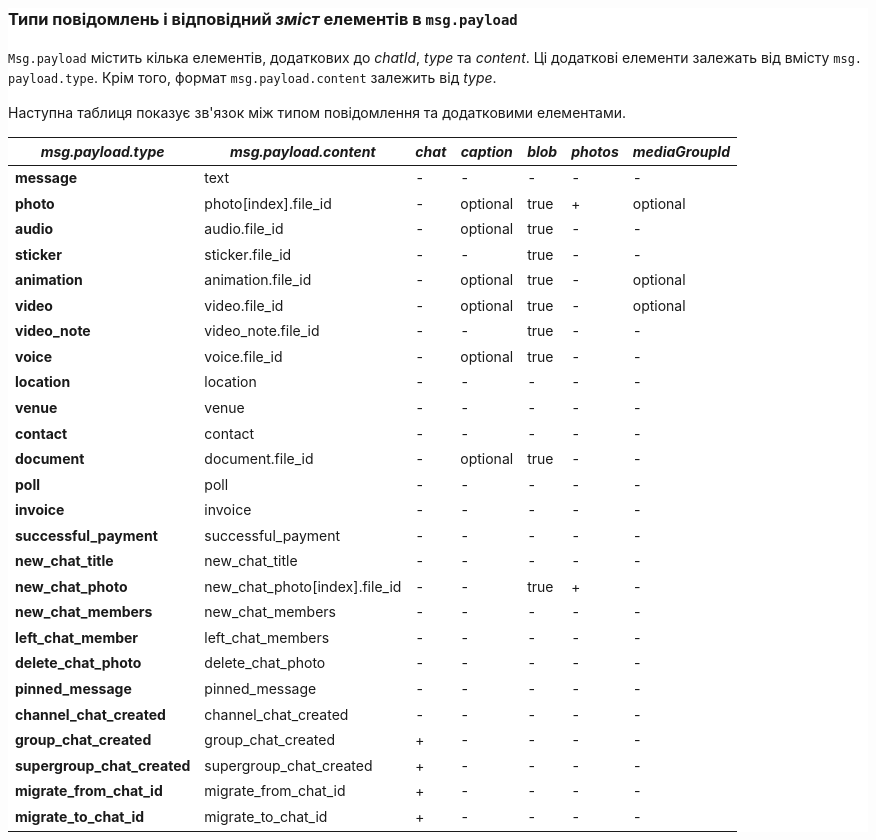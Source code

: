 ### Типи повідомлень і  відповідний *зміст* елементів в `msg.payload`

`Msg.payload` містить кілька елементів, додаткових до *chatId*, *type* та *content*. Ці додаткові елементи залежать від вмісту `msg.payload.type`. Крім того, формат `msg.payload.content` залежить від *type*.

Наступна таблиця показує зв'язок між типом повідомлення та додатковими елементами. 

| *msg.payload.type*          | *msg.payload.content*         | *chat* | *caption* | *blob* | *photos* | *mediaGroupId* |
| --------------------------- | ----------------------------- | ------ | --------- | ------ | -------- | -------------- |
| **message**                 | text                          | -      | -         | -      | -        | -              |
| **photo**                   | photo[index].file_id          | -      | optional  | true   | +        | optional       |
| **audio**                   | audio.file_id                 | -      | optional  | true   | -        | -              |
| **sticker**                 | sticker.file_id               | -      | -         | true   | -        | -              |
| **animation**               | animation.file_id             | -      | optional  | true   | -        | optional       |
| **video**                   | video.file_id                 | -      | optional  | true   | -        | optional       |
| **video_note**              | video_note.file_id            | -      | -         | true   | -        | -              |
| **voice**                   | voice.file_id                 | -      | optional  | true   | -        | -              |
| **location**                | location                      | -      | -         | -      | -        | -              |
| **venue**                   | venue                         | -      | -         | -      | -        | -              |
| **contact**                 | contact                       | -      | -         | -      | -        | -              |
| **document**                | document.file_id              | -      | optional  | true   | -        | -              |
| **poll**                    | poll                          | -      | -         | -      | -        | -              |
| **invoice**                 | invoice                       | -      | -         | -      | -        | -              |
| **successful_payment**      | successful_payment            | -      | -         | -      | -        | -              |
| **new_chat_title**          | new_chat_title                | -      | -         | -      | -        | -              |
| **new_chat_photo**          | new_chat_photo[index].file_id | -      | -         | true   | +        | -              |
| **new_chat_members**        | new_chat_members              | -      | -         | -      | -        | -              |
| **left_chat_member**        | left_chat_members             | -      | -         | -      | -        | -              |
| **delete_chat_photo**       | delete_chat_photo             | -      | -         | -      | -        | -              |
| **pinned_message**          | pinned_message                | -      | -         | -      | -        | -              |
| **channel_chat_created**    | channel_chat_created          | -      | -         | -      | -        | -              |
| **group_chat_created**      | group_chat_created            | +      | -         | -      | -        | -              |
| **supergroup_chat_created** | supergroup_chat_created       | +      | -         | -      | -        | -              |
| **migrate_from_chat_id**    | migrate_from_chat_id          | +      | -         | -      | -        | -              |
| **migrate_to_chat_id**      | migrate_to_chat_id            | +      | -         | -      | -        | -              |
